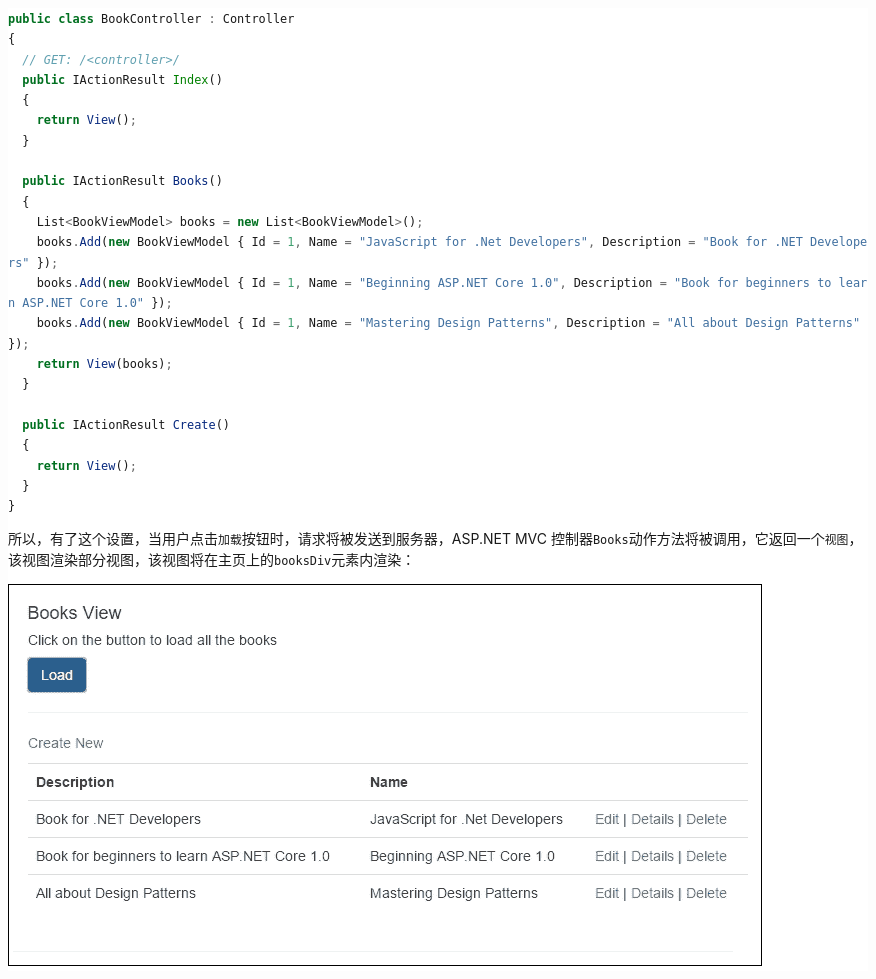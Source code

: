```js
public class BookController : Controller
{
  // GET: /<controller>/
  public IActionResult Index()
  {
    return View();
  }

  public IActionResult Books()
  {
    List<BookViewModel> books = new List<BookViewModel>();
    books.Add(new BookViewModel { Id = 1, Name = "JavaScript for .Net Developers", Description = "Book for .NET Developers" });
    books.Add(new BookViewModel { Id = 1, Name = "Beginning ASP.NET Core 1.0", Description = "Book for beginners to learn ASP.NET Core 1.0" });
    books.Add(new BookViewModel { Id = 1, Name = "Mastering Design Patterns", Description = "All about Design Patterns" });
    return View(books);
  }

  public IActionResult Create()
  {
    return View();
  }
}
```

所以，有了这个设置，当用户点击`加载`按钮时，请求将被发送到服务器，ASP.NET MVC 控制器`Books`动作方法将被调用，它返回一个`视图`，该视图渲染部分视图，该视图将在主页上的`booksDiv`元素内渲染：

![XHR 属性](img/00034.jpeg)
